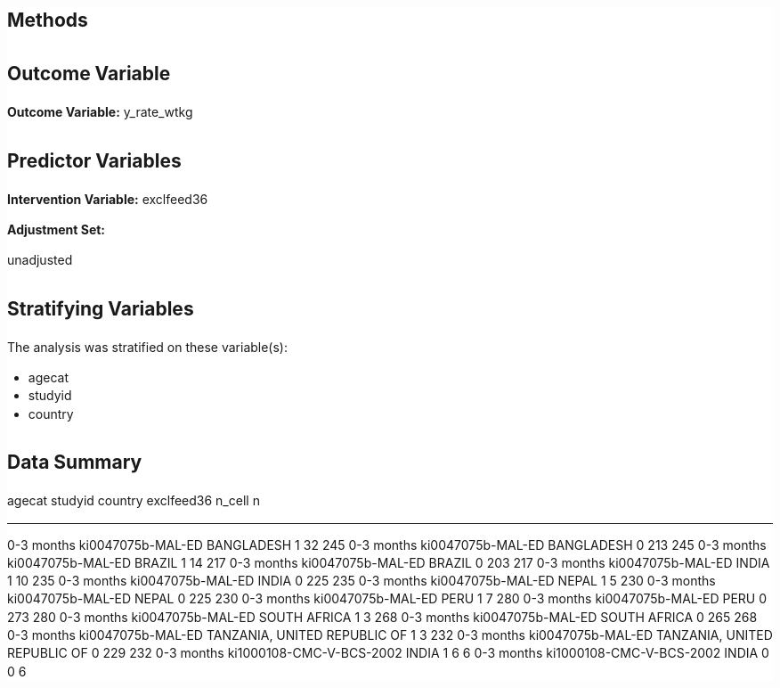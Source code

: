 





## Methods
## Outcome Variable

**Outcome Variable:** y_rate_wtkg

## Predictor Variables

**Intervention Variable:** exclfeed36

**Adjustment Set:**

unadjusted

## Stratifying Variables

The analysis was stratified on these variable(s):

* agecat
* studyid
* country

## Data Summary

agecat         studyid                    country                        exclfeed36    n_cell      n
-------------  -------------------------  -----------------------------  -----------  -------  -----
0-3 months     ki0047075b-MAL-ED          BANGLADESH                     1                 32    245
0-3 months     ki0047075b-MAL-ED          BANGLADESH                     0                213    245
0-3 months     ki0047075b-MAL-ED          BRAZIL                         1                 14    217
0-3 months     ki0047075b-MAL-ED          BRAZIL                         0                203    217
0-3 months     ki0047075b-MAL-ED          INDIA                          1                 10    235
0-3 months     ki0047075b-MAL-ED          INDIA                          0                225    235
0-3 months     ki0047075b-MAL-ED          NEPAL                          1                  5    230
0-3 months     ki0047075b-MAL-ED          NEPAL                          0                225    230
0-3 months     ki0047075b-MAL-ED          PERU                           1                  7    280
0-3 months     ki0047075b-MAL-ED          PERU                           0                273    280
0-3 months     ki0047075b-MAL-ED          SOUTH AFRICA                   1                  3    268
0-3 months     ki0047075b-MAL-ED          SOUTH AFRICA                   0                265    268
0-3 months     ki0047075b-MAL-ED          TANZANIA, UNITED REPUBLIC OF   1                  3    232
0-3 months     ki0047075b-MAL-ED          TANZANIA, UNITED REPUBLIC OF   0                229    232
0-3 months     ki1000108-CMC-V-BCS-2002   INDIA                          1                  6      6
0-3 months     ki1000108-CMC-V-BCS-2002   INDIA                          0                  0      6